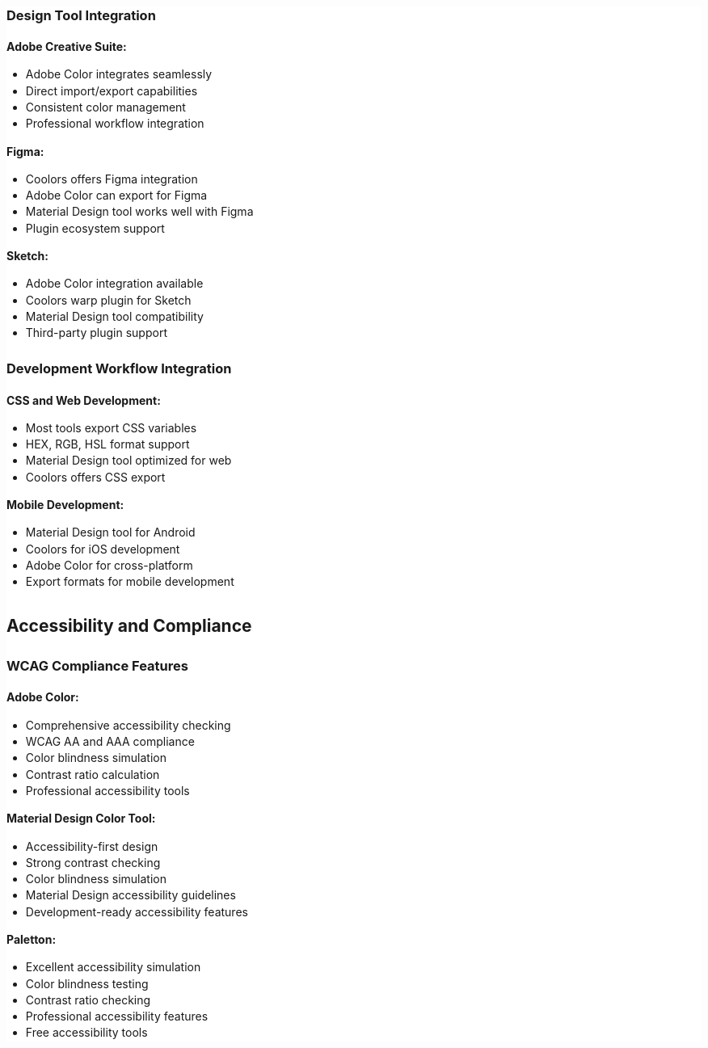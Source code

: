 ### Design Tool Integration

**Adobe Creative Suite:**
- Adobe Color integrates seamlessly
- Direct import/export capabilities
- Consistent color management
- Professional workflow integration

**Figma:**
- Coolors offers Figma integration
- Adobe Color can export for Figma
- Material Design tool works well with Figma
- Plugin ecosystem support

**Sketch:**
- Adobe Color integration available
- Coolors warp plugin for Sketch
- Material Design tool compatibility
- Third-party plugin support

### Development Workflow Integration

**CSS and Web Development:**
- Most tools export CSS variables
- HEX, RGB, HSL format support
- Material Design tool optimized for web
- Coolors offers CSS export

**Mobile Development:**
- Material Design tool for Android
- Coolors for iOS development
- Adobe Color for cross-platform
- Export formats for mobile development

## Accessibility and Compliance

### WCAG Compliance Features

**Adobe Color:**
- Comprehensive accessibility checking
- WCAG AA and AAA compliance
- Color blindness simulation
- Contrast ratio calculation
- Professional accessibility tools

**Material Design Color Tool:**
- Accessibility-first design
- Strong contrast checking
- Color blindness simulation
- Material Design accessibility guidelines
- Development-ready accessibility features

**Paletton:**
- Excellent accessibility simulation
- Color blindness testing
- Contrast ratio checking
- Professional accessibility features
- Free accessibility tools
